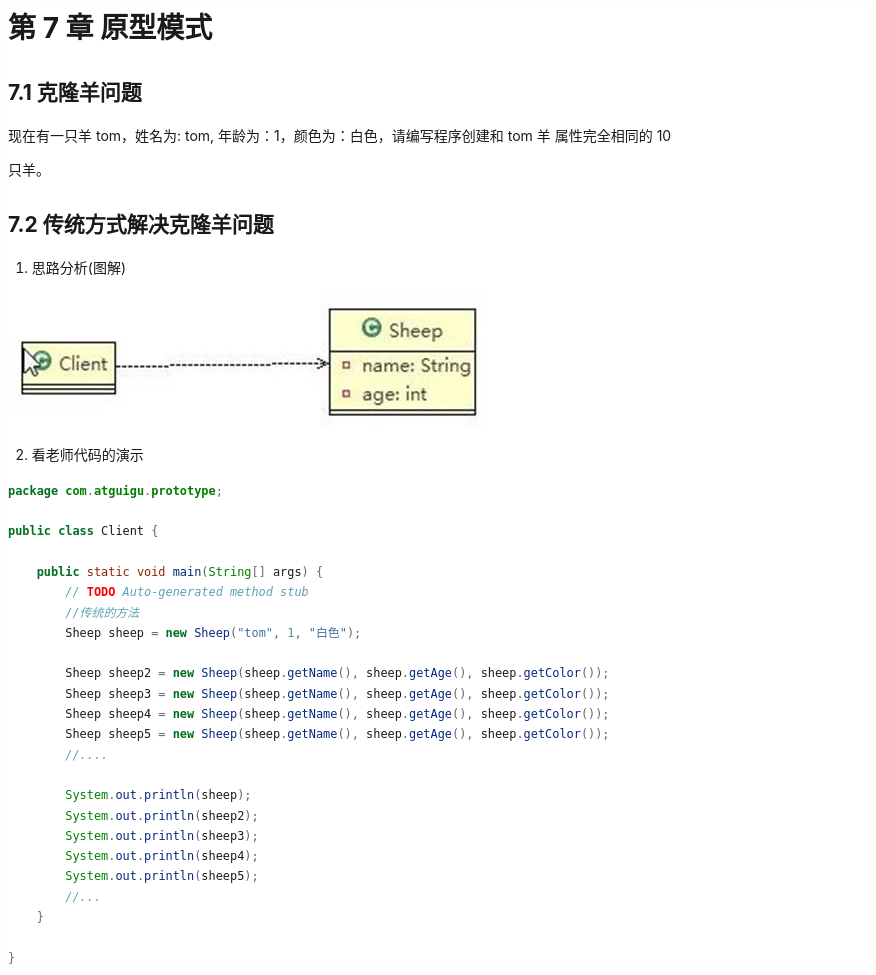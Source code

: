 # 第 7 章 原型模式

## 7.1      克隆羊问题

现在有一只羊 tom，姓名为: tom, 年龄为：1，颜色为：白色，请编写程序创建和 tom 羊 属性完全相同的 10

只羊。

## 7.2      传统方式解决克隆羊问题

1)   思路分析(图解)

![img](images\prototype1.jpg)

2)   看老师代码的演示

  

```java
package com.atguigu.prototype;

public class Client {

	public static void main(String[] args) {
		// TODO Auto-generated method stub
		//传统的方法
		Sheep sheep = new Sheep("tom", 1, "白色");

		Sheep sheep2 = new Sheep(sheep.getName(), sheep.getAge(), sheep.getColor());
		Sheep sheep3 = new Sheep(sheep.getName(), sheep.getAge(), sheep.getColor());
		Sheep sheep4 = new Sheep(sheep.getName(), sheep.getAge(), sheep.getColor());
		Sheep sheep5 = new Sheep(sheep.getName(), sheep.getAge(), sheep.getColor());
		//....

		System.out.println(sheep);
		System.out.println(sheep2);
		System.out.println(sheep3);
		System.out.println(sheep4);
		System.out.println(sheep5);
		//...
	}

}

```
